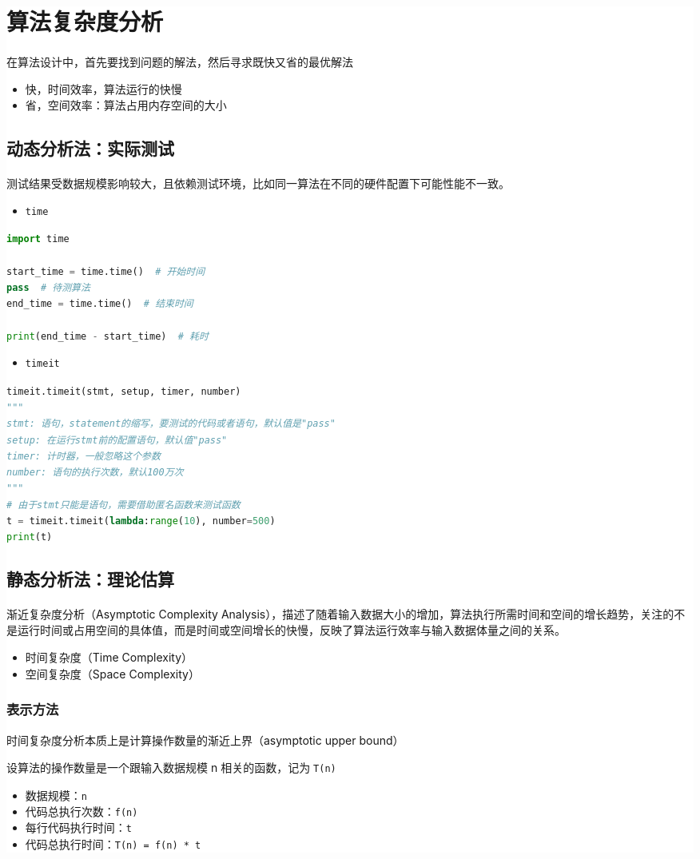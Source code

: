 # 算法复杂度分析

在算法设计中，首先要找到问题的解法，然后寻求既快又省的最优解法

- 快，时间效率，算法运行的快慢
- 省，空间效率：算法占用内存空间的大小

## 动态分析法：实际测试

测试结果受数据规模影响较大，且依赖测试环境，比如同一算法在不同的硬件配置下可能性能不一致。

- `time`

```python
import time

start_time = time.time()  # 开始时间
pass  # 待测算法
end_time = time.time()  # 结束时间

print(end_time - start_time)  # 耗时
```

- `timeit`

```python
timeit.timeit(stmt, setup, timer, number)
"""
stmt: 语句，statement的缩写，要测试的代码或者语句，默认值是"pass"
setup: 在运行stmt前的配置语句，默认值"pass"
timer: 计时器，一般忽略这个参数
number: 语句的执行次数，默认100万次
"""
# 由于stmt只能是语句，需要借助匿名函数来测试函数
t = timeit.timeit(lambda:range(10), number=500)
print(t)
```

## 静态分析法：理论估算

渐近复杂度分析（Asymptotic Complexity Analysis），描述了随着输入数据大小的增加，算法执行所需时间和空间的增长趋势，关注的不是运行时间或占用空间的具体值，而是时间或空间增长的快慢，反映了算法运行效率与输入数据体量之间的关系。

- 时间复杂度（Time Complexity）
- 空间复杂度（Space Complexity）

### 表示方法

时间复杂度分析本质上是计算操作数量的渐近上界（asymptotic upper bound）

设算法的操作数量是一个跟输入数据规模 n 相关的函数，记为 `T(n)`

- 数据规模：`n`
- 代码总执行次数：`f(n)`
- 每行代码执行时间：`t`
- 代码总执行时间：`T(n) = f(n) * t`
